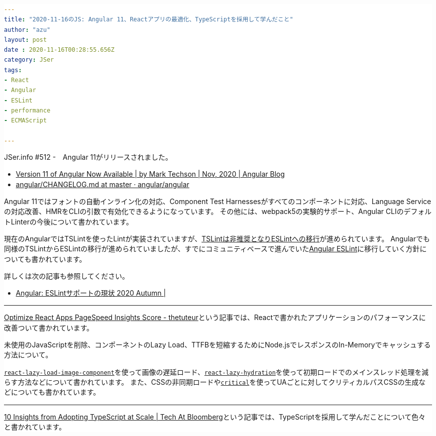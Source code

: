 ```yaml
---
title: "2020-11-16のJS: Angular 11、Reactアプリの最適化、TypeScriptを採用して学んだこと"
author: "azu"
layout: post
date : 2020-11-16T00:28:55.656Z
category: JSer
tags:
- React
- Angular
- ESLint
- performance
- ECMAScript

---
```


JSer.info #512 -　Angular 11がリリースされました。

- [Version 11 of Angular Now Available | by Mark Techson | Nov, 2020 | Angular Blog](https://blog.angular.io/version-11-of-angular-now-available-74721b7952f7)
- [angular/CHANGELOG.md at master · angular/angular](https://github.com/angular/angular/blob/master/CHANGELOG.md#1100-2020-11-11)

Angular 11ではフォントの自動インライン化の対応、Component Test Harnessesがすべてのコンポーネントに対応、Language Serviceの対応改善、HMRをCLIの引数で有効化できるようになっています。
その他には、webpack5の実験的サポート、Angular CLIのデフォルトLinterの今後について書かれています。

現在のAngularではTSLintを使ったLintが実装されていますが、[TSLintは非推奨となりESLintへの移行](https://medium.com/palantir/tslint-in-2019-1a144c2317a9)が進められています。
Angularでも同様のTSLintからESLintの移行が進められていましたが、すでにコミュニティベースで進んでいた[Angular ESLint](https://github.com/angular-eslint/angular-eslint)に移行していく方針についても書かれています。

詳しくは次の記事も参照してください。

- [Angular: ESLintサポートの現状 2020 Autumn | <output type=text>](https://blog.lacolaco.net/2020/11/angular-state-of-linting-2020/)


---

[Optimize React Apps PageSpeed Insights Score - thetuteur](https://thetuteur.com/optimize-react-apps-pagespeed-insights-score/)という記事では、Reactで書かれたアプリケーションのパフォーマンスに改善ついて書かれています。

未使用のJavaScriptを削除、コンポーネントのLazy Load、TTFBを短縮するためにNode.jsでレスポンスのIn-Memoryでキャッシュする方法について。

[`react-lazy-load-image-component`](https://github.com/Aljullu/react-lazy-load-image-component#readme)を使って画像の遅延ロード、[`react-lazy-hydration`](https://github.com/hadeeb/react-lazy-hydration)を使って初期ロードでのメインスレッド処理を減らす方法などについて書かれています。
また、CSSの非同期ロードや[`critical`](https://github.com/addyosmani/critical)を使ってUAごとに対してクリティカルパスCSSの生成などについても書かれています。

----

[10 Insights from Adopting TypeScript at Scale | Tech At Bloomberg](https://www.techatbloomberg.com/blog/10-insights-adopting-typescript-at-scale/)という記事では、TypeScriptを採用して学んだことについて色々と書かれています。
